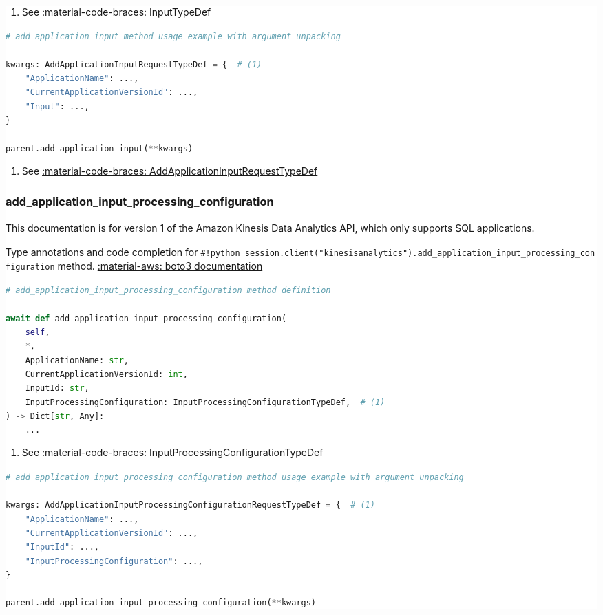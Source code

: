 1. See [:material-code-braces: InputTypeDef](./type_defs.md#inputtypedef)


```python
# add_application_input method usage example with argument unpacking

kwargs: AddApplicationInputRequestTypeDef = {  # (1)
    "ApplicationName": ...,
    "CurrentApplicationVersionId": ...,
    "Input": ...,
}

parent.add_application_input(**kwargs)
```

1. See [:material-code-braces: AddApplicationInputRequestTypeDef](./type_defs.md#addapplicationinputrequesttypedef)

### add\_application\_input\_processing\_configuration

This documentation is for version 1 of the Amazon Kinesis Data Analytics API,
which only supports SQL applications.

Type annotations and code completion for `#!python session.client("kinesisanalytics").add_application_input_processing_configuration` method.
[:material-aws: boto3 documentation](https://boto3.amazonaws.com/v1/documentation/api/latest/reference/services/kinesisanalytics.html#KinesisAnalytics.Client)

```python
# add_application_input_processing_configuration method definition

await def add_application_input_processing_configuration(
    self,
    *,
    ApplicationName: str,
    CurrentApplicationVersionId: int,
    InputId: str,
    InputProcessingConfiguration: InputProcessingConfigurationTypeDef,  # (1)
) -> Dict[str, Any]:
    ...
```

1. See [:material-code-braces: InputProcessingConfigurationTypeDef](./type_defs.md#inputprocessingconfigurationtypedef)


```python
# add_application_input_processing_configuration method usage example with argument unpacking

kwargs: AddApplicationInputProcessingConfigurationRequestTypeDef = {  # (1)
    "ApplicationName": ...,
    "CurrentApplicationVersionId": ...,
    "InputId": ...,
    "InputProcessingConfiguration": ...,
}

parent.add_application_input_processing_configuration(**kwargs)
```
